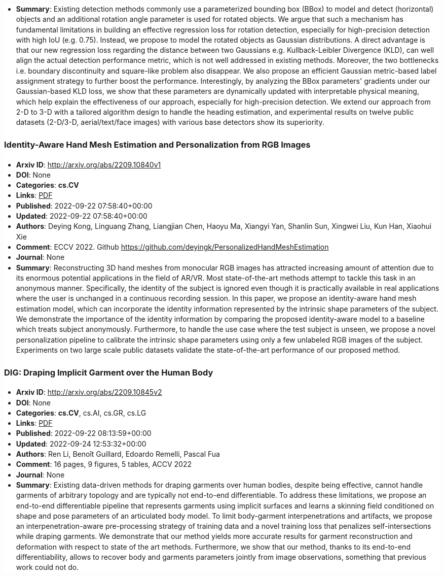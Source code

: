 - **Summary**: Existing detection methods commonly use a parameterized bounding box (BBox) to model and detect (horizontal) objects and an additional rotation angle parameter is used for rotated objects. We argue that such a mechanism has fundamental limitations in building an effective regression loss for rotation detection, especially for high-precision detection with high IoU (e.g. 0.75). Instead, we propose to model the rotated objects as Gaussian distributions. A direct advantage is that our new regression loss regarding the distance between two Gaussians e.g. Kullback-Leibler Divergence (KLD), can well align the actual detection performance metric, which is not well addressed in existing methods. Moreover, the two bottlenecks i.e. boundary discontinuity and square-like problem also disappear. We also propose an efficient Gaussian metric-based label assignment strategy to further boost the performance. Interestingly, by analyzing the BBox parameters' gradients under our Gaussian-based KLD loss, we show that these parameters are dynamically updated with interpretable physical meaning, which help explain the effectiveness of our approach, especially for high-precision detection. We extend our approach from 2-D to 3-D with a tailored algorithm design to handle the heading estimation, and experimental results on twelve public datasets (2-D/3-D, aerial/text/face images) with various base detectors show its superiority.



### Identity-Aware Hand Mesh Estimation and Personalization from RGB Images
- **Arxiv ID**: http://arxiv.org/abs/2209.10840v1
- **DOI**: None
- **Categories**: **cs.CV**
- **Links**: [PDF](http://arxiv.org/pdf/2209.10840v1)
- **Published**: 2022-09-22 07:58:40+00:00
- **Updated**: 2022-09-22 07:58:40+00:00
- **Authors**: Deying Kong, Linguang Zhang, Liangjian Chen, Haoyu Ma, Xiangyi Yan, Shanlin Sun, Xingwei Liu, Kun Han, Xiaohui Xie
- **Comment**: ECCV 2022. Github
  https://github.com/deyingk/PersonalizedHandMeshEstimation
- **Journal**: None
- **Summary**: Reconstructing 3D hand meshes from monocular RGB images has attracted increasing amount of attention due to its enormous potential applications in the field of AR/VR. Most state-of-the-art methods attempt to tackle this task in an anonymous manner. Specifically, the identity of the subject is ignored even though it is practically available in real applications where the user is unchanged in a continuous recording session. In this paper, we propose an identity-aware hand mesh estimation model, which can incorporate the identity information represented by the intrinsic shape parameters of the subject. We demonstrate the importance of the identity information by comparing the proposed identity-aware model to a baseline which treats subject anonymously. Furthermore, to handle the use case where the test subject is unseen, we propose a novel personalization pipeline to calibrate the intrinsic shape parameters using only a few unlabeled RGB images of the subject. Experiments on two large scale public datasets validate the state-of-the-art performance of our proposed method.



### DIG: Draping Implicit Garment over the Human Body
- **Arxiv ID**: http://arxiv.org/abs/2209.10845v2
- **DOI**: None
- **Categories**: **cs.CV**, cs.AI, cs.GR, cs.LG
- **Links**: [PDF](http://arxiv.org/pdf/2209.10845v2)
- **Published**: 2022-09-22 08:13:59+00:00
- **Updated**: 2022-09-24 12:53:32+00:00
- **Authors**: Ren Li, Benoît Guillard, Edoardo Remelli, Pascal Fua
- **Comment**: 16 pages, 9 figures, 5 tables, ACCV 2022
- **Journal**: None
- **Summary**: Existing data-driven methods for draping garments over human bodies, despite being effective, cannot handle garments of arbitrary topology and are typically not end-to-end differentiable. To address these limitations, we propose an end-to-end differentiable pipeline that represents garments using implicit surfaces and learns a skinning field conditioned on shape and pose parameters of an articulated body model. To limit body-garment interpenetrations and artifacts, we propose an interpenetration-aware pre-processing strategy of training data and a novel training loss that penalizes self-intersections while draping garments. We demonstrate that our method yields more accurate results for garment reconstruction and deformation with respect to state of the art methods. Furthermore, we show that our method, thanks to its end-to-end differentiability, allows to recover body and garments parameters jointly from image observations, something that previous work could not do.